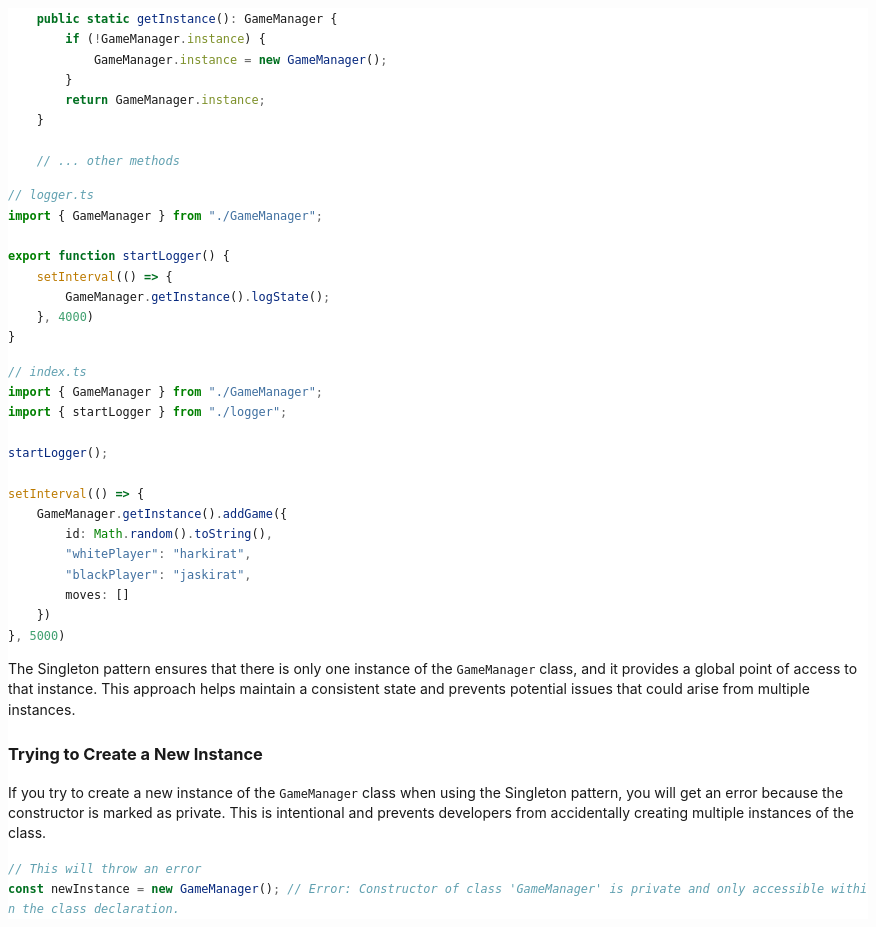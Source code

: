 ```TypeScript
    public static getInstance(): GameManager {
        if (!GameManager.instance) {
            GameManager.instance = new GameManager();
        }
        return GameManager.instance;
    }

    // ... other methods
```

```TypeScript
// logger.ts
import { GameManager } from "./GameManager";

export function startLogger() {
    setInterval(() => {
        GameManager.getInstance().logState();
    }, 4000)
}
```

```TypeScript
// index.ts
import { GameManager } from "./GameManager";
import { startLogger } from "./logger";

startLogger();

setInterval(() => {
    GameManager.getInstance().addGame({
        id: Math.random().toString(),
        "whitePlayer": "harkirat",
        "blackPlayer": "jaskirat",
        moves: []
    })
}, 5000)
```

The Singleton pattern ensures that there is only one instance of the `GameManager` class, and it provides a global point of access to that instance. This approach helps maintain a consistent state and prevents potential issues that could arise from multiple instances.

### Trying to Create a New Instance

If you try to create a new instance of the `GameManager` class when using the Singleton pattern, you will get an error because the constructor is marked as private. This is intentional and prevents developers from accidentally creating multiple instances of the class.

```TypeScript
// This will throw an error
const newInstance = new GameManager(); // Error: Constructor of class 'GameManager' is private and only accessible within the class declaration.
```
